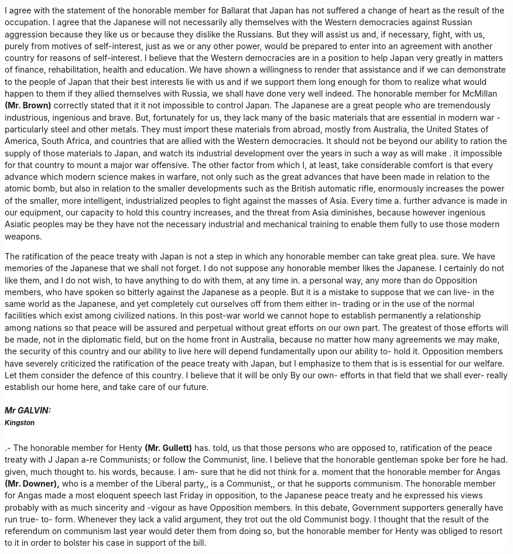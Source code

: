 I agree with the statement of the honorable member for Ballarat that Japan has not suffered a change of heart as the result of the occupation. I agree that the Japanese will not necessarily ally themselves with the Western democracies against Russian aggression because they like us or because they dislike the Russians. But they will assist us and, if necessary, fight, with us, purely from motives of self-interest, just as we or any other power, would be prepared to enter into an agreement with another country for reasons of self-interest. I believe that the Western democracies are in a position to help Japan very greatly in matters of finance, rehabilitation, health and education. We have shown a willingness to render that assistance and if we can demonstrate to the people of Japan that their best interests lie with us and if we support them long enough for thom to realize what would happen to them if they allied themselves with Russia, we shall have done very well indeed. The honorable member for McMillan  **(Mr. Brown)**  correctly stated that it it not impossible to control Japan. The Japanese are a great people who are tremendously industrious, ingenious and brave. But, fortunately for us, they lack many of the basic materials that are essential in modern war - particularly steel and other metals. They must import these materials from abroad, mostly from Australia, the United States of America, South Africa, and countries that are allied with the Western democracies. It should not be beyond our ability to ration the supply of those materials to Japan, and watch its industrial development over the years in such a way as will make . it impossible for that country to mount a major war offensive. The other factor from which I, at least, take considerable comfort is that every advance which modern science makes in warfare, not only such as the great advances that have been made in relation to the atomic bomb, but also in relation to the smaller developments such as the British automatic rifle, enormously increases the power of the smaller, more intelligent, industrialized peoples to fight against the masses of Asia. Every time a. further advance is made in our equipment, our capacity to hold this country increases, and the threat from Asia diminishes, because however ingenious Asiatic peoples may be they have not the necessary industrial and mechanical training to enable them fully to use those modern weapons. 

The ratification of the peace treaty with Japan is not a step in which any honorable member can take great plea. sure. We have memories of the Japanese that we shall not forget. I do not suppose any honorable member likes the Japanese. I certainly do not like them, and I do not wish, to have anything to do with them, at any time in. a personal way, any more than do Opposition members, who have spoken so bitterly against the Japanese as a people. But it is a mistake to suppose that we can live- in the same world as the Japanese, and yet completely cut ourselves off  from  them either in- trading or in the use of the normal facilities which exist among civilized nations. In this post-war world we cannot hope to establish permanently a relationship among nations so that peace will be assured and perpetual without great efforts on our own part. The greatest of those efforts will be made, not in the diplomatic field, but on the home front in Australia, because no matter how many agreements we may make, the security of this country and our ability to live here will depend fundamentally upon our ability to- hold it. Opposition members have severely criticized the ratification of the peace treaty with Japan, but I emphasize to them that is is essential for our welfare. Let them consider the defence of this country. I believe that it will be only By our own- efforts in that field that we shall ever- really establish our home here, and take care of our future. 

##### Mr GALVIN:<br><small class="text-muted">Kingston</small>

.- The honorable member for Henty  **(Mr. Gullett)**  has. told, us that those persons who are opposed to, ratification of the peace treaty with J Japan a-re Communists; or follow the Communist, line. I believe that the honorable gentleman spoke ber fore he had. given,  much  thought to. his words, because. I am- sure that he did not think for a. moment that the honorable member for Angas  **(Mr. Downer),**  who is a member of the Liberal party,, is a Communist,, or that he supports communism. The honorable member for Angas made a most eloquent speech last Friday in opposition, to the Japanese peace treaty and he expressed his views probably with as much sincerity and -vigour as have Opposition members. In this debate, Government supporters generally have run true- to- form. Whenever they lack a valid argument, they trot out the old Communist bogy. I thought that the result of the referendum on communism last year would deter them from doing so, but the honorable member for Henty was obliged to resort to it in order to bolster his case in support of the bill. 
